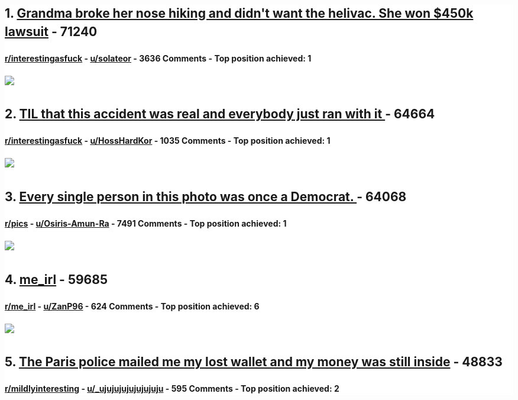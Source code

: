 ## 1. [Grandma broke her nose hiking and didn't want the helivac. She won $450k lawsuit](http://reddit.com/r/interestingasfuck/comments/1gtycht/grandma_broke_her_nose_hiking_and_didnt_want_the/) - 71240
#### [r/interestingasfuck](http://reddit.com/r/interestingasfuck) - [u/solateor](http://reddit.com/u/solateor) - 3636 Comments - Top position achieved: 1

<a href="https://v.redd.it/7purf0kxpl1e1"><img src="https://external-preview.redd.it/aHFrbTN6OGlxbDFlMVotlHg_6Y1PodbLMdNoYDSUo6342G7FPRFCvCXMXntH.png?width=140&amp;height=78&amp;crop=140:78,smart&amp;format=jpg&amp;v=enabled&amp;lthumb=true&amp;s=1dcb682ce3bcb30011f3661f49324367d6b9075c"></img></a>

## 2. [TIL that this accident was real and everybody just ran with it ](http://reddit.com/r/interestingasfuck/comments/1gubptv/til_that_this_accident_was_real_and_everybody/) - 64664
#### [r/interestingasfuck](http://reddit.com/r/interestingasfuck) - [u/HossHardKor](http://reddit.com/u/HossHardKor) - 1035 Comments - Top position achieved: 1

<a href="https://v.redd.it/om4jlfw3ep1e1"><img src="https://external-preview.redd.it/eWpzaW1zcjNlcDFlMaBQ3LZHeW6vnmxCzsVEo6hidh_TeahF5r3jlaayoCXs.png?width=140&amp;height=109&amp;crop=140:109,smart&amp;format=jpg&amp;v=enabled&amp;lthumb=true&amp;s=af0b6c8efffe2e7c1275612926a9e5dbf85fcf39"></img></a>

## 3. [ Every single person in this photo was once a Democrat. ](http://reddit.com/r/pics/comments/1guaaqv/every_single_person_in_this_photo_was_once_a/) - 64068
#### [r/pics](http://reddit.com/r/pics) - [u/Osiris-Amun-Ra](http://reddit.com/u/Osiris-Amun-Ra) - 7491 Comments - Top position achieved: 1

<a href="https://i.redd.it/oijn5gxr3p1e1.jpeg"><img src="https://b.thumbs.redditmedia.com/h4ESTl1_EzzjxVCTX0pWQAc9q_LKEz7Bj7I1eMCii-Y.jpg"></img></a>

## 4. [me_irl](http://reddit.com/r/me_irl/comments/1gualme/me_irl/) - 59685
#### [r/me_irl](http://reddit.com/r/me_irl) - [u/ZanP96](http://reddit.com/u/ZanP96) - 624 Comments - Top position achieved: 6

<a href="https://i.redd.it/socbd3716p1e1.jpeg"><img src="https://b.thumbs.redditmedia.com/98o4M-I2L1dguM3kDV1Sk8BJqOaZc5lkwjpQJ1dMRto.jpg"></img></a>

## 5. [The Paris police mailed me my lost wallet and my money was still inside](http://reddit.com/r/mildlyinteresting/comments/1gubkfz/the_paris_police_mailed_me_my_lost_wallet_and_my/) - 48833
#### [r/mildlyinteresting](http://reddit.com/r/mildlyinteresting) - [u/_ujujujujujujujuju](http://reddit.com/u/_ujujujujujujujuju) - 595 Comments - Top position achieved: 2
